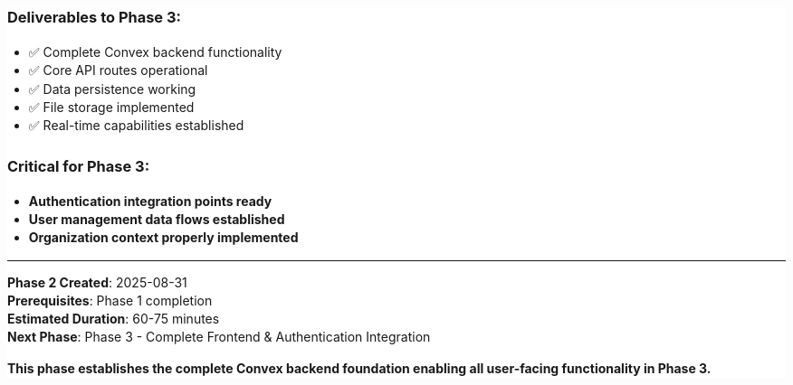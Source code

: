 ### **Deliverables to Phase 3**:
- ✅ Complete Convex backend functionality
- ✅ Core API routes operational  
- ✅ Data persistence working
- ✅ File storage implemented
- ✅ Real-time capabilities established

### **Critical for Phase 3**:
- **Authentication integration points ready**
- **User management data flows established**
- **Organization context properly implemented**

---

**Phase 2 Created**: 2025-08-31  
**Prerequisites**: Phase 1 completion  
**Estimated Duration**: 60-75 minutes  
**Next Phase**: Phase 3 - Complete Frontend & Authentication Integration  

**This phase establishes the complete Convex backend foundation enabling all user-facing functionality in Phase 3.**